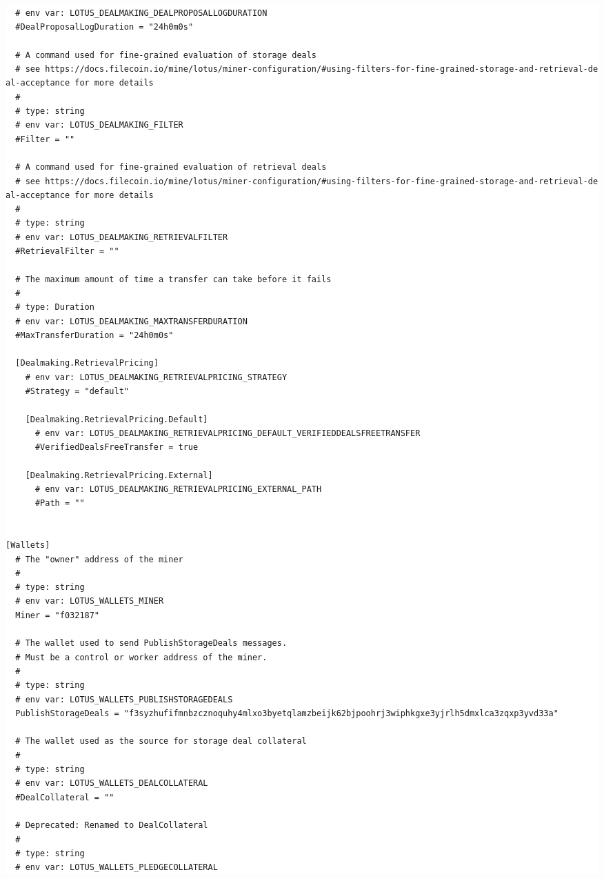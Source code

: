 ```
  # env var: LOTUS_DEALMAKING_DEALPROPOSALLOGDURATION
  #DealProposalLogDuration = "24h0m0s"

  # A command used for fine-grained evaluation of storage deals
  # see https://docs.filecoin.io/mine/lotus/miner-configuration/#using-filters-for-fine-grained-storage-and-retrieval-deal-acceptance for more details
  #
  # type: string
  # env var: LOTUS_DEALMAKING_FILTER
  #Filter = ""

  # A command used for fine-grained evaluation of retrieval deals
  # see https://docs.filecoin.io/mine/lotus/miner-configuration/#using-filters-for-fine-grained-storage-and-retrieval-deal-acceptance for more details
  #
  # type: string
  # env var: LOTUS_DEALMAKING_RETRIEVALFILTER
  #RetrievalFilter = ""

  # The maximum amount of time a transfer can take before it fails
  #
  # type: Duration
  # env var: LOTUS_DEALMAKING_MAXTRANSFERDURATION
  #MaxTransferDuration = "24h0m0s"

  [Dealmaking.RetrievalPricing]
    # env var: LOTUS_DEALMAKING_RETRIEVALPRICING_STRATEGY
    #Strategy = "default"

    [Dealmaking.RetrievalPricing.Default]
      # env var: LOTUS_DEALMAKING_RETRIEVALPRICING_DEFAULT_VERIFIEDDEALSFREETRANSFER
      #VerifiedDealsFreeTransfer = true

    [Dealmaking.RetrievalPricing.External]
      # env var: LOTUS_DEALMAKING_RETRIEVALPRICING_EXTERNAL_PATH
      #Path = ""


[Wallets]
  # The "owner" address of the miner
  #
  # type: string
  # env var: LOTUS_WALLETS_MINER
  Miner = "f032187"

  # The wallet used to send PublishStorageDeals messages.
  # Must be a control or worker address of the miner.
  #
  # type: string
  # env var: LOTUS_WALLETS_PUBLISHSTORAGEDEALS
  PublishStorageDeals = "f3syzhufifmnbzcznoquhy4mlxo3byetqlamzbeijk62bjpoohrj3wiphkgxe3yjrlh5dmxlca3zqxp3yvd33a"

  # The wallet used as the source for storage deal collateral
  #
  # type: string
  # env var: LOTUS_WALLETS_DEALCOLLATERAL
  #DealCollateral = ""

  # Deprecated: Renamed to DealCollateral
  #
  # type: string
  # env var: LOTUS_WALLETS_PLEDGECOLLATERAL
```
